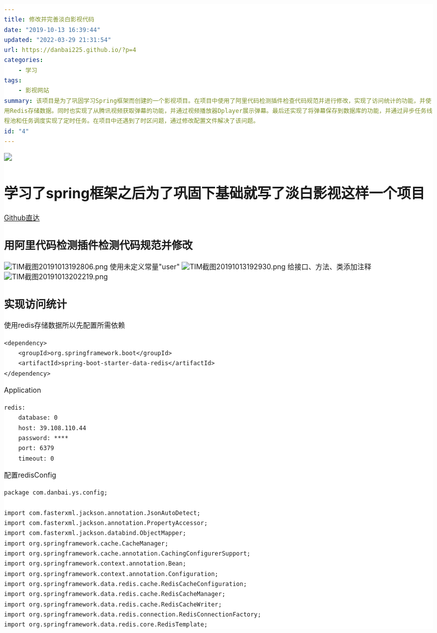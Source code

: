 ```yaml
---
title: 修改并完善淡白影视代码
date: "2019-10-13 16:39:44"
updated: "2022-03-29 21:31:54"
url: https://danbai225.github.io/?p=4
categories:
    - 学习
tags:
    - 影视网站
summary: 该项目是为了巩固学习Spring框架而创建的一个影视项目。在项目中使用了阿里代码检测插件检查代码规范并进行修改，实现了访问统计的功能，并使用Redis存储数据。同时也实现了从腾讯视频获取弹幕的功能，并通过视频播放器Dplayer展示弹幕。最后还实现了将弹幕保存到数据库的功能，并通过异步任务线程池和任务调度实现了定时任务。在项目中还遇到了时区问题，通过修改配置文件解决了该问题。
id: "4"
---
```


![](http://danbai.oss-cn-chengdu.aliyuncs.com/img/2020/04/02/05629e41303f3.jpg) 

# 学习了spring框架之后为了巩固下基础就写了淡白影视这样一个项目 
[Github直达](https://github.com/danbai225/dbys)
##  用阿里代码检测插件检测代码规范并修改
![TIM截图20191013192806.png](http://danbai.oss-cn-chengdu.aliyuncs.com/img/2020/04/02/65c267de1748c.png)
使用未定义常量"user"
![TIM截图20191013192930.png](http://danbai.oss-cn-chengdu.aliyuncs.com/img/2020/04/02/892e3c2ef8069.png)
给接口、方法、类添加注释
![TIM截图20191013202219.png](http://danbai.oss-cn-chengdu.aliyuncs.com/img/2020/04/02/cb7e194b379b6.png)
##  实现访问统计
使用redis存储数据所以先配置所需依赖
```
<dependency>
	<groupId>org.springframework.boot</groupId>
	<artifactId>spring-boot-starter-data-redis</artifactId>
</dependency>
```
Application
```
redis:
    database: 0
    host: 39.108.110.44
    password: ****
    port: 6379
    timeout: 0
```
配置redisConfig
```
package com.danbai.ys.config;

import com.fasterxml.jackson.annotation.JsonAutoDetect;
import com.fasterxml.jackson.annotation.PropertyAccessor;
import com.fasterxml.jackson.databind.ObjectMapper;
import org.springframework.cache.CacheManager;
import org.springframework.cache.annotation.CachingConfigurerSupport;
import org.springframework.context.annotation.Bean;
import org.springframework.context.annotation.Configuration;
import org.springframework.data.redis.cache.RedisCacheConfiguration;
import org.springframework.data.redis.cache.RedisCacheManager;
import org.springframework.data.redis.cache.RedisCacheWriter;
import org.springframework.data.redis.connection.RedisConnectionFactory;
import org.springframework.data.redis.core.RedisTemplate;
```